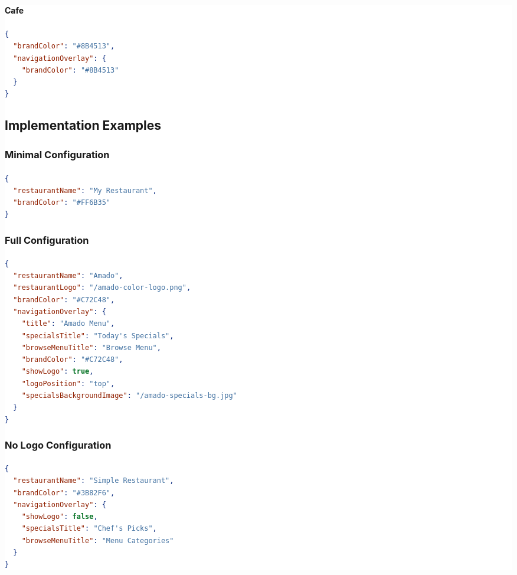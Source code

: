 #### Cafe
```json
{
  "brandColor": "#8B4513",
  "navigationOverlay": {
    "brandColor": "#8B4513"
  }
}
```

## Implementation Examples

### Minimal Configuration
```json
{
  "restaurantName": "My Restaurant",
  "brandColor": "#FF6B35"
}
```

### Full Configuration
```json
{
  "restaurantName": "Amado",
  "restaurantLogo": "/amado-color-logo.png",
  "brandColor": "#C72C48",
  "navigationOverlay": {
    "title": "Amado Menu",
    "specialsTitle": "Today's Specials",
    "browseMenuTitle": "Browse Menu",
    "brandColor": "#C72C48",
    "showLogo": true,
    "logoPosition": "top",
    "specialsBackgroundImage": "/amado-specials-bg.jpg"
  }
}
```

### No Logo Configuration
```json
{
  "restaurantName": "Simple Restaurant",
  "brandColor": "#3B82F6",
  "navigationOverlay": {
    "showLogo": false,
    "specialsTitle": "Chef's Picks",
    "browseMenuTitle": "Menu Categories"
  }
}
```
